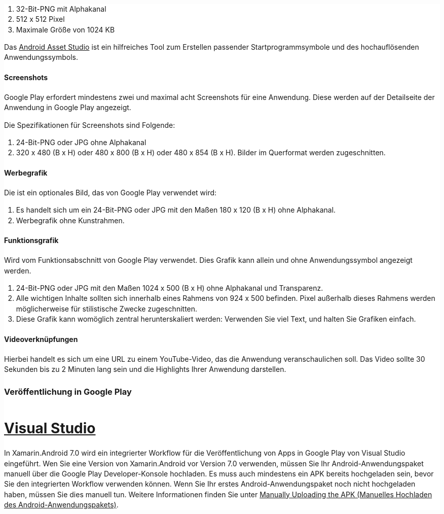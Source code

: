 1.  32-Bit-PNG mit Alphakanal
1.  512 x 512 Pixel
1.  Maximale Größe von 1024 KB

Das [Android Asset Studio](https://romannurik.github.io/AndroidAssetStudio/) ist ein hilfreiches Tool zum Erstellen passender Startprogrammsymbole und des hochauflösenden Anwendungssymbols.



#### <a name="screen-shots"></a>Screenshots

Google Play erfordert mindestens zwei und maximal acht Screenshots für eine Anwendung. Diese werden auf der Detailseite der Anwendung in Google Play angezeigt.

Die Spezifikationen für Screenshots sind Folgende:

1.  24-Bit-PNG oder JPG ohne Alphakanal
1.  320 x 480 (B x H) oder 480 x 800 (B x H) oder 480 x 854 (B x H). Bilder im Querformat werden zugeschnitten.



#### <a name="promotional-graphic"></a>Werbegrafik

Die ist ein optionales Bild, das von Google Play verwendet wird:

1.  Es handelt sich um ein 24-Bit-PNG oder JPG mit den Maßen 180 x 120 (B x H) ohne Alphakanal.
1.  Werbegrafik ohne Kunstrahmen.



#### <a name="feature-graphic"></a>Funktionsgrafik

Wird vom Funktionsabschnitt von Google Play verwendet. Dies Grafik kann allein und ohne Anwendungssymbol angezeigt werden.

1.  24-Bit-PNG oder JPG mit den Maßen 1024 x 500 (B x H) ohne Alphakanal und Transparenz.
1.  Alle wichtigen Inhalte sollten sich innerhalb eines Rahmens von 924 x 500 befinden. Pixel außerhalb dieses Rahmens werden möglicherweise für stilistische Zwecke zugeschnitten.
1.  Diese Grafik kann womöglich zentral herunterskaliert werden: Verwenden Sie viel Text, und halten Sie Grafiken einfach.



#### <a name="video-link"></a>Videoverknüpfungen

Hierbei handelt es sich um eine URL zu einem YouTube-Video, das die Anwendung veranschaulichen soll. Das Video sollte 30 Sekunden bis zu 2 Minuten lang sein und die Highlights Ihrer Anwendung darstellen.



### <a name="publishing-to-google-play"></a>Veröffentlichung in Google Play

# <a name="visual-studiotabwindows"></a>[Visual Studio](#tab/windows)

In Xamarin.Android 7.0 wird ein integrierter Workflow für die Veröffentlichung von Apps in Google Play von Visual Studio eingeführt. Wen Sie eine Version von Xamarin.Android vor Version 7.0 verwenden, müssen Sie Ihr Android-Anwendungspaket manuell über die Google Play Developer-Konsole hochladen. Es muss auch mindestens ein APK bereits hochgeladen sein, bevor Sie den integrierten Workflow verwenden können. Wenn Sie Ihr erstes Android-Anwendungspaket noch nicht hochgeladen haben, müssen Sie dies manuell tun. Weitere Informationen finden Sie unter [Manually Uploading the APK (Manuelles Hochladen des Android-Anwendungspakets)](~/android/deploy-test/publishing/publishing-to-google-play/manually-uploading-the-apk.md).
